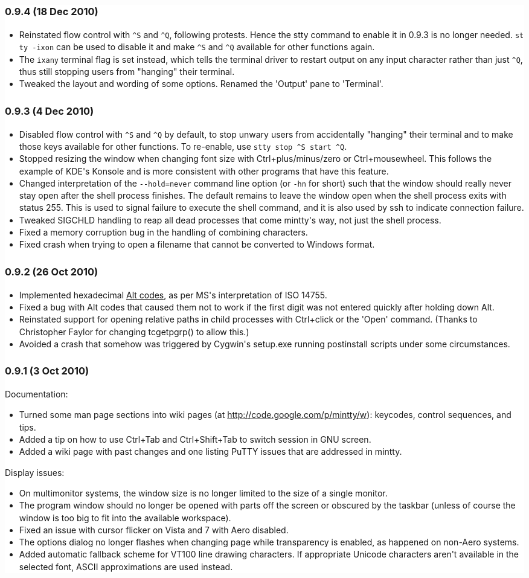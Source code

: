 ### 0.9.4 (18 Dec 2010) ###
  * Reinstated flow control with `^S` and `^Q`, following protests. Hence the stty command to enable it in 0.9.3 is no longer needed. `stty -ixon` can be used to disable it and make `^S` and `^Q` available for other functions again.
  * The `ixany` terminal flag is set instead, which tells the terminal driver to restart output on any input character rather than just `^Q`, thus still stopping users from "hanging" their terminal.
  * Tweaked the layout and wording of some options. Renamed the 'Output' pane to 'Terminal'.

### 0.9.3 (4 Dec 2010) ###
  * Disabled flow control with `^S` and `^Q` by default, to stop unwary users from accidentally "hanging" their terminal and to make those keys available for other functions. To re-enable, use `stty stop ^S start ^Q`.
  * Stopped resizing the window when changing font size with Ctrl+plus/minus/zero or Ctrl+mousewheel. This follows the example of KDE's Konsole and is more consistent with other programs that have this feature.
  * Changed interpretation of the `--hold=never` command line option (or `-hn` for short) such that the window should really never stay open after the shell process finishes. The default remains to leave the window open when the shell process exits with status 255. This is used to signal failure to execute the shell command, and it is also used by ssh to indicate connection failure.
  * Tweaked SIGCHLD handling to reap all dead processes that come mintty's way, not just the shell process.
  * Fixed a memory corruption bug in the handling of combining characters.
  * Fixed crash when trying to open a filename that cannot be converted to Windows format.

### 0.9.2 (26 Oct 2010) ###
  * Implemented hexadecimal [Alt codes](http://en.wikipedia.org/wiki/Alt_code), as per MS's interpretation of ISO 14755.
  * Fixed a bug with Alt codes that caused them not to work if the first digit was not entered quickly after holding down Alt.
  * Reinstated support for opening relative paths in child processes with Ctrl+click or the 'Open' command. (Thanks to Christopher Faylor for changing tcgetpgrp() to allow this.)
  * Avoided a crash that somehow was triggered by Cygwin's setup.exe running postinstall scripts under some circumstances.

### 0.9.1 (3 Oct 2010) ###
Documentation:
  * Turned some man page sections into wiki pages (at http://code.google.com/p/mintty/w): keycodes, control sequences, and tips.
  * Added a tip on how to use Ctrl+Tab and Ctrl+Shift+Tab to switch session in GNU screen.
  * Added a wiki page with past changes and one listing PuTTY issues that are addressed in mintty.

Display issues:
  * On multimonitor systems, the window size is no longer limited to the size of a single monitor.
  * The program window should no longer be opened with parts off the screen or obscured by the taskbar (unless of course the window is too big to fit into the available workspace).
  * Fixed an issue with cursor flicker on Vista and 7 with Aero disabled.
  * The options dialog no longer flashes when changing page while transparency is enabled, as happened on non-Aero systems.
  * Added automatic fallback scheme for VT100 line drawing characters. If appropriate Unicode characters aren't available in the selected font, ASCII approximations are used instead.
